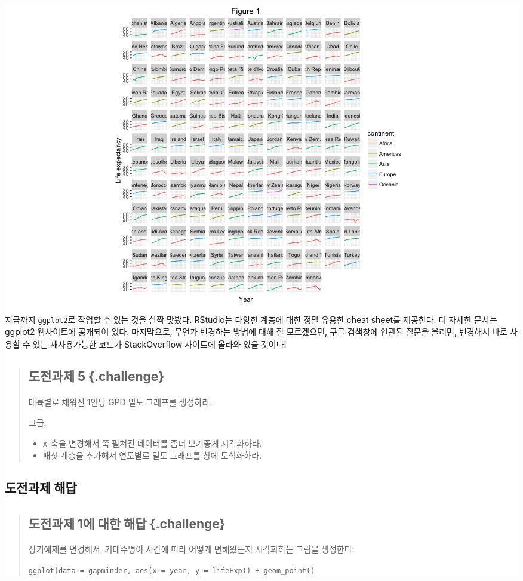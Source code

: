 <img src="fig/08-plot-ggplot2-theme-1.png" title="plot of chunk theme" alt="plot of chunk theme" style="display: block; margin: auto;" />

지금까지 `ggplot2`로 작업할 수 있는 것을 살짝 맛봤다.
RStudio는 다양한 계층에 대한 정말 유용한 [cheat sheet][cheat]를 제공한다.
더 자세한 문서는 [ggplot2 웹사이트][ggplot-doc]에 공개되어 있다.
마지막으로, 무언가 변경하는 방법에 대해 잘 모르겠으면,
구글 검색창에 연관된 질문을 올리면, 변경해서 바로 사용할 수 있는
재사용가능한 코드가 StackOverflow 사이트에 올라와 있을 것이다!

[cheat]: http://www.rstudio.com/wp-content/uploads/2015/03/ggplot2-cheatsheet.pdf
[ggplot-doc]: http://docs.ggplot2.org/current/


> ## 도전과제 5 {.challenge}
>
> 대륙별로 채워진 1인당 GPD 밀도 그래프를 생성하라.
>
> 고급:
> - x-축을 변경해서 쭉 펼쳐진 데이터를 좀더 보기좋게 시각화하라.
> - 패싯 계층을 추가해서 연도별로 밀도 그래프를 창에 도식화하라.
>

## 도전과제 해답

> ## 도전과제 1에 대한 해답 {.challenge}
>
> 상기예제를 변경해서, 기대수명이 시간에 따라 어떻게 
> 변해왔는지 시각화하는 그림을 생성한다:
>
> 
> ~~~{.r}
> ggplot(data = gapminder, aes(x = year, y = lifeExp)) + geom_point()
> ~~~
> 

[base]: http://www.statmethods.net/graphs/
[lattice]: http://www.statmethods.net/advgraphs/trellis.html
[ggplot2]: http://www.statmethods.net/advgraphs/ggplot2.html